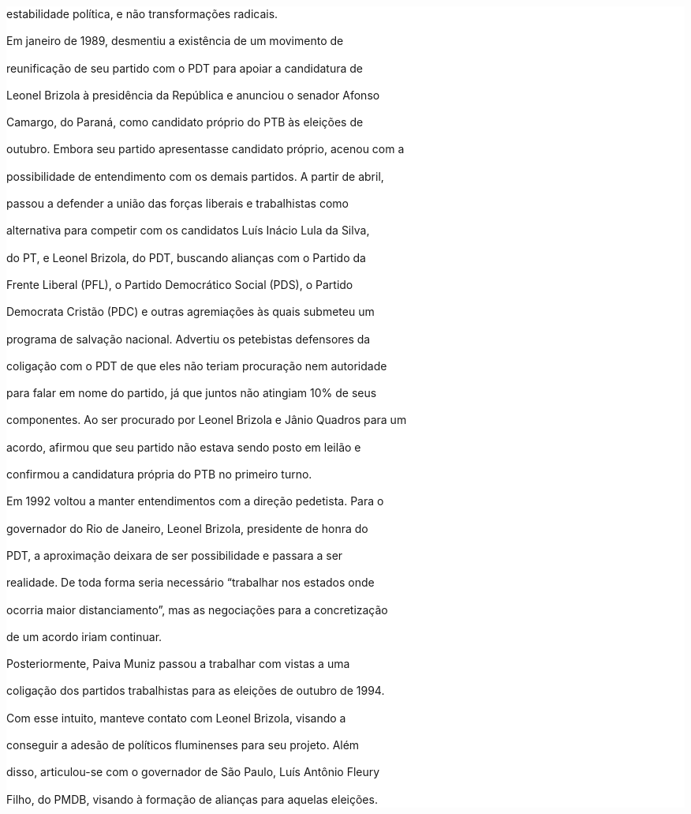 estabilidade política, e não transformações radicais.



Em janeiro de 1989, desmentiu a existência de um movimento de

reunificação de seu partido com o PDT para apoiar a candidatura de

Leonel Brizola à presidência da República e anunciou o senador Afonso

Camargo, do Paraná, como candidato próprio do PTB às eleições de

outubro. Embora seu partido apresentasse candidato próprio, acenou com a

possibilidade de entendimento com os demais partidos. A partir de abril,

passou a defender a união das forças liberais e trabalhistas como

alternativa para competir com os candidatos Luís Inácio Lula da Silva,

do PT, e Leonel Brizola, do PDT, buscando alianças com o Partido da

Frente Liberal (PFL), o Partido Democrático Social (PDS), o Partido

Democrata Cristão (PDC) e outras agremiações às quais submeteu um

programa de salvação nacional. Advertiu os petebistas defensores da

coligação com o PDT de que eles não teriam procuração nem autoridade

para falar em nome do partido, já que juntos não atingiam 10% de seus

componentes. Ao ser procurado por Leonel Brizola e Jânio Quadros para um

acordo, afirmou que seu partido não estava sendo posto em leilão e

confirmou a candidatura própria do PTB no primeiro turno.



Em 1992 voltou a manter entendimentos com a direção pedetista. Para o

governador do Rio de Janeiro, Leonel Brizola, presidente de honra do

PDT, a aproximação deixara de ser possibilidade e passara a ser

realidade. De toda forma seria necessário “trabalhar nos estados onde

ocorria maior distanciamento”, mas as negociações para a concretização

de um acordo iriam continuar.



Posteriormente, Paiva Muniz passou a trabalhar com vistas a uma

coligação dos partidos trabalhistas para as eleições de outubro de 1994.

Com esse intuito, manteve contato com Leonel Brizola, visando a

conseguir a adesão de políticos fluminenses para seu projeto. Além

disso, articulou-se com o governador de São Paulo, Luís Antônio Fleury

Filho, do PMDB, visando à formação de alianças para aquelas eleições.


